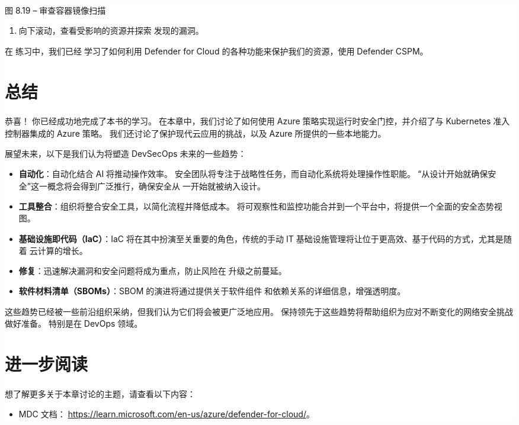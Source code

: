 <st c="68428">图 8.19 – 审查容器镜像扫描</st>

1.  <st c="68476">向下滚动，查看受影响的资源并探索</st> <st c="68531">发现的漏洞。</st>

<st c="68553">在</st> <st c="68561">练习中，我们已经</st> <st c="68580">学习了如何利用 Defender for Cloud 的各种功能来保护我们的资源，使用</st> <st c="68676">Defender CSPM。</st>

# <st c="68690">总结</st>

<st c="68698">恭喜！</st> <st c="68716">你已经成功地完成了本书的学习。</st> <st c="68768">在本章中，我们讨论了如何使用 Azure 策略实现运行时安全门控，并介绍了与 Kubernetes 准入控制器集成的 Azure 策略。</st> <st c="68933">我们还讨论了保护现代云应用的挑战，以及 Azure 所提供的一些本地能力。</st>

<st c="69066">展望未来，以下是我们认为将塑造 DevSecOps 未来的一些趋势：</st>

+   **<st c="69155">自动化</st>**<st c="69166">：自动化结合 AI 将推动操作效率。</st> <st c="69233">安全团队将专注于战略性任务，而自动化系统将处理操作性职能。</st> <st c="69338">“从设计开始就确保安全”这一概念将会得到广泛推行，确保安全从</st> <st c="69427">一开始就被纳入设计。</st>

+   **<st c="69438">工具整合</st>**<st c="69457">：组织将整合安全工具，以简化流程并降低成本。</st> <st c="69548">将可观察性和监控功能合并到一个平台中，将提供一个全面的安全态势视图。</st> <st c="69649">

+   **<st c="69668">基础设施即代码（IaC）</st>**<st c="69672">：IaC 将在其中扮演至关重要的角色，传统的手动 IT 基础设施管理将让位于更高效、基于代码的方式，尤其是随着</st> <st c="69842">云计算的增长。</st>

+   **<st c="69858">修复</st>**<st c="69870">：迅速解决漏洞和安全问题将成为重点，防止风险在</st> <st c="69976">升级之前蔓延。</st>

+   **<st c="69990">软件材料清单（SBOMs）</st>**<st c="70025">：SBOM 的演进将通过提供关于软件组件</st> <st c="70137">和依赖关系的详细信息，增强透明度。</st>

<st c="70154">这些趋势已经被一些前沿组织采纳，但我们认为它们将会被更广泛地应用。</st> <st c="70286">保持领先于这些趋势将帮助组织为应对不断变化的网络安全挑战做好准备。</st> <st c="70416">特别是在 DevOps 领域。</st>

# <st c="70426">进一步阅读</st>

<st c="70442">想了解更多关于本章讨论的主题，请查看以下内容：</st> 

+   <st c="70538">MDC</st> <st c="70543">文档：</st> [<st c="70558">https://learn.microsoft.com/en-us/azure/defender-for-cloud/</st>](https://learn.microsoft.com/en-us/azure/defender-for-cloud/)<st c="70617">。</st>
